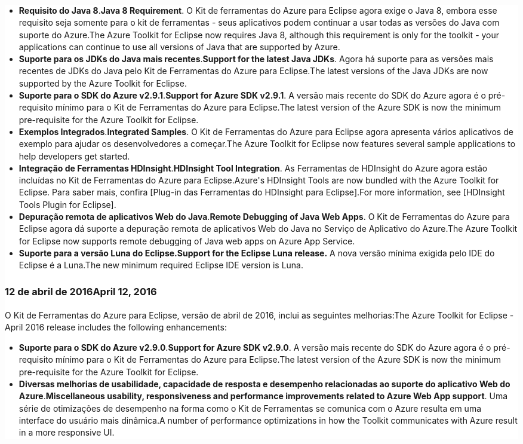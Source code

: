 * <span data-ttu-id="d93a9-135">**Requisito do Java 8**.</span><span class="sxs-lookup"><span data-stu-id="d93a9-135">**Java 8 Requirement**.</span></span> <span data-ttu-id="d93a9-136">O Kit de ferramentas do Azure para Eclipse agora exige o Java 8, embora esse requisito seja somente para o kit de ferramentas - seus aplicativos podem continuar a usar todas as versões do Java com suporte do Azure.</span><span class="sxs-lookup"><span data-stu-id="d93a9-136">The Azure Toolkit for Eclipse now requires Java 8, although this requirement is only for the toolkit - your applications can continue to use all versions of Java that are supported by Azure.</span></span>
* <span data-ttu-id="d93a9-137">**Suporte para os JDKs do Java mais recentes**.</span><span class="sxs-lookup"><span data-stu-id="d93a9-137">**Support for the latest Java JDKs**.</span></span> <span data-ttu-id="d93a9-138">Agora há suporte para as versões mais recentes de JDKs do Java pelo Kit de Ferramentas do Azure para Eclipse.</span><span class="sxs-lookup"><span data-stu-id="d93a9-138">The latest versions of the Java JDKs are now supported by the Azure Toolkit for Eclipse.</span></span>
* <span data-ttu-id="d93a9-139">**Suporte para o SDK do Azure v2.9.1**.</span><span class="sxs-lookup"><span data-stu-id="d93a9-139">**Support for Azure SDK v2.9.1**.</span></span> <span data-ttu-id="d93a9-140">A versão mais recente do SDK do Azure agora é o pré-requisito mínimo para o Kit de Ferramentas do Azure para Eclipse.</span><span class="sxs-lookup"><span data-stu-id="d93a9-140">The latest version of the Azure SDK is now the minimum pre-requisite for the Azure Toolkit for Eclipse.</span></span>
* <span data-ttu-id="d93a9-141">**Exemplos Integrados**.</span><span class="sxs-lookup"><span data-stu-id="d93a9-141">**Integrated Samples**.</span></span> <span data-ttu-id="d93a9-142">O Kit de Ferramentas do Azure para Eclipse agora apresenta vários aplicativos de exemplo para ajudar os desenvolvedores a começar.</span><span class="sxs-lookup"><span data-stu-id="d93a9-142">The Azure Toolkit for Eclipse now features several sample applications to help developers get started.</span></span>
* <span data-ttu-id="d93a9-143">**Integração de Ferramentas HDInsight**.</span><span class="sxs-lookup"><span data-stu-id="d93a9-143">**HDInsight Tool Integration**.</span></span> <span data-ttu-id="d93a9-144">As Ferramentas de HDInsight do Azure agora estão incluídas no Kit de Ferramentas do Azure para Eclipse.</span><span class="sxs-lookup"><span data-stu-id="d93a9-144">Azure's HDInsight Tools are now bundled with the Azure Toolkit for Eclipse.</span></span> <span data-ttu-id="d93a9-145">Para saber mais, confira [Plug-in das Ferramentas do HDInsight para Eclipse].</span><span class="sxs-lookup"><span data-stu-id="d93a9-145">For more information, see [HDInsight Tools Plugin for Eclipse].</span></span>
* <span data-ttu-id="d93a9-146">**Depuração remota de aplicativos Web do Java**.</span><span class="sxs-lookup"><span data-stu-id="d93a9-146">**Remote Debugging of Java Web Apps**.</span></span> <span data-ttu-id="d93a9-147">O Kit de Ferramentas do Azure para Eclipse agora dá suporte a depuração remota de aplicativos Web do Java no Serviço de Aplicativo do Azure.</span><span class="sxs-lookup"><span data-stu-id="d93a9-147">The Azure Toolkit for Eclipse now supports remote debugging of Java web apps on Azure App Service.</span></span>
* <span data-ttu-id="d93a9-148">**Suporte para a versão Luna do Eclipse.**</span><span class="sxs-lookup"><span data-stu-id="d93a9-148">**Support for the Eclipse Luna release.**</span></span> <span data-ttu-id="d93a9-149">A nova versão mínima exigida pelo IDE do Eclipse é a Luna.</span><span class="sxs-lookup"><span data-stu-id="d93a9-149">The new minimum required Eclipse IDE version is Luna.</span></span>

### <a name="april-12-2016"></a><span data-ttu-id="d93a9-150">12 de abril de 2016</span><span class="sxs-lookup"><span data-stu-id="d93a9-150">April 12, 2016</span></span>
<span data-ttu-id="d93a9-151">O Kit de Ferramentas do Azure para Eclipse, versão de abril de 2016, inclui as seguintes melhorias:</span><span class="sxs-lookup"><span data-stu-id="d93a9-151">The Azure Toolkit for Eclipse - April 2016 release includes the following enhancements:</span></span>

* <span data-ttu-id="d93a9-152">**Suporte para o SDK do Azure v2.9.0**.</span><span class="sxs-lookup"><span data-stu-id="d93a9-152">**Support for Azure SDK v2.9.0**.</span></span> <span data-ttu-id="d93a9-153">A versão mais recente do SDK do Azure agora é o pré-requisito mínimo para o Kit de Ferramentas do Azure para Eclipse.</span><span class="sxs-lookup"><span data-stu-id="d93a9-153">The latest version of the Azure SDK is now the minimum pre-requisite for the Azure Toolkit for Eclipse.</span></span>
* <span data-ttu-id="d93a9-154">**Diversas melhorias de usabilidade, capacidade de resposta e desempenho relacionadas ao suporte do aplicativo Web do Azure**.</span><span class="sxs-lookup"><span data-stu-id="d93a9-154">**Miscellaneous usability, responsiveness and performance improvements related to Azure Web App support**.</span></span> <span data-ttu-id="d93a9-155">Uma série de otimizações de desempenho na forma como o Kit de Ferramentas se comunica com o Azure resulta em uma interface do usuário mais dinâmica.</span><span class="sxs-lookup"><span data-stu-id="d93a9-155">A number of performance optimizations in how the Toolkit communicates with Azure result in a more responsive UI.</span></span>